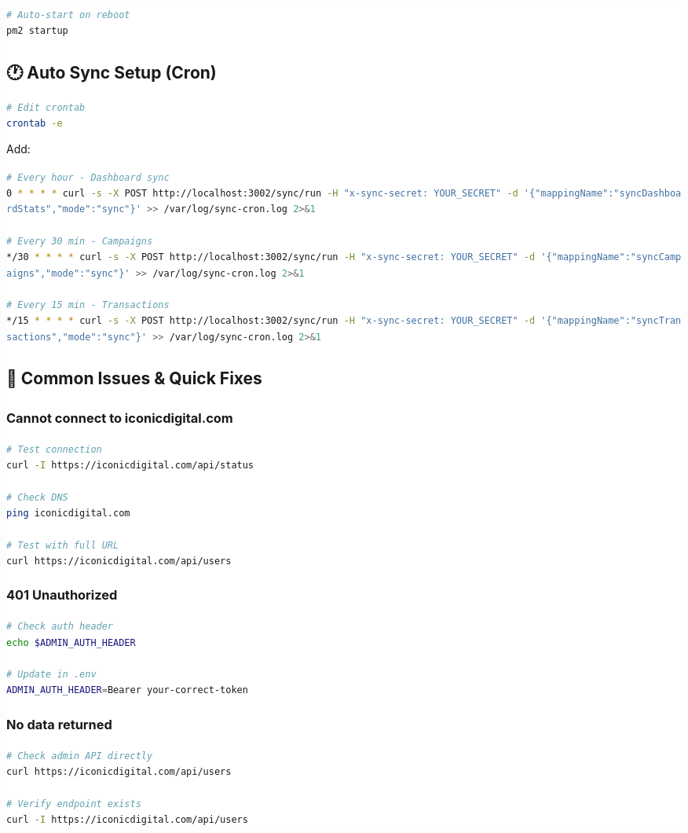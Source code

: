 ```bash
# Auto-start on reboot
pm2 startup
```

## 🕐 Auto Sync Setup (Cron)

```bash
# Edit crontab
crontab -e
```

Add:
```bash
# Every hour - Dashboard sync
0 * * * * curl -s -X POST http://localhost:3002/sync/run -H "x-sync-secret: YOUR_SECRET" -d '{"mappingName":"syncDashboardStats","mode":"sync"}' >> /var/log/sync-cron.log 2>&1

# Every 30 min - Campaigns
*/30 * * * * curl -s -X POST http://localhost:3002/sync/run -H "x-sync-secret: YOUR_SECRET" -d '{"mappingName":"syncCampaigns","mode":"sync"}' >> /var/log/sync-cron.log 2>&1

# Every 15 min - Transactions
*/15 * * * * curl -s -X POST http://localhost:3002/sync/run -H "x-sync-secret: YOUR_SECRET" -d '{"mappingName":"syncTransactions","mode":"sync"}' >> /var/log/sync-cron.log 2>&1
```

## 🚨 Common Issues & Quick Fixes

### Cannot connect to iconicdigital.com
```bash
# Test connection
curl -I https://iconicdigital.com/api/status

# Check DNS
ping iconicdigital.com

# Test with full URL
curl https://iconicdigital.com/api/users
```

### 401 Unauthorized
```bash
# Check auth header
echo $ADMIN_AUTH_HEADER

# Update in .env
ADMIN_AUTH_HEADER=Bearer your-correct-token
```

### No data returned
```bash
# Check admin API directly
curl https://iconicdigital.com/api/users

# Verify endpoint exists
curl -I https://iconicdigital.com/api/users
```
